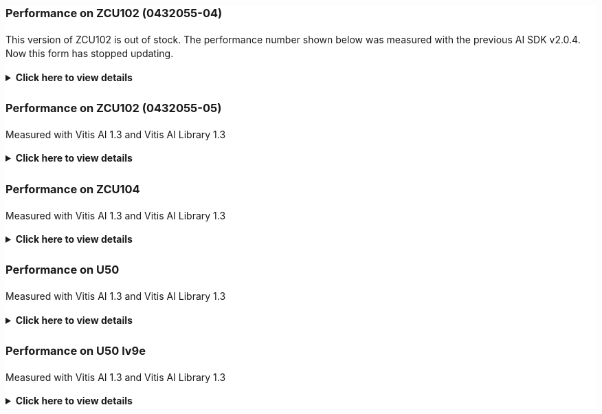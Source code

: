 ### Performance on ZCU102 (0432055-04)  
This version of ZCU102 is out of stock. The performance number shown below was measured with the previous AI SDK v2.0.4. Now this form has stopped updating.

<details><summary><b>Click here to view details</b></summary></details>


### Performance on ZCU102 (0432055-05)
Measured with Vitis AI 1.3 and Vitis AI Library 1.3  

<details><summary><b>Click here to view details</b></summary></details>


### Performance on ZCU104
Measured with Vitis AI 1.3 and Vitis AI Library 1.3 

<details><summary><b>Click here to view details</b></summary></details>


### Performance on U50
Measured with Vitis AI 1.3 and Vitis AI Library 1.3 

<details><summary><b>Click here to view details</b></summary></details>


### Performance on U50 lv9e
Measured with Vitis AI 1.3 and Vitis AI Library 1.3 

<details>
 <summary><b>Click here to view details</b></summary>

The following table lists the performance number including end-to-end throughput and latency for each model on the `Alveo U50` board with 9 DPUv3E kernels running at 275Mhz in Gen3x4:
  

| No\. | Model                      | Name                                          | Frequency(MHz) | E2E throughput \-fps\(Multi Thread) |
| ---- | :------------------------- | :-------------------------------------------- | -------------- | ----------------------------------- |
| 1    | resnet50                   | cf_resnet50_imagenet_224_224_7.7G             | 275            | 789.1                               |
| 2    | resnet18                   | cf_resnet18_imagenet_224_224_3.65G            | 275            | 1944.9                              |
| 3    | Inception_v1               | cf_inceptionv1_imagenet_224_224_3.16G         | 275            | 1643.2                              |
| 4    | Inception_v2               | cf_inceptionv2_imagenet_224_224_4G            | 275            | 1337.0                              |
| 5    | Inception_v3               | cf_inceptionv3_imagenet_299_299_11.4G         | 275            | 565.0                               |
| 6    | Inception_v4               | cf_inceptionv4_imagenet_299_299_24.5G         | 275            | 259.6                               |
| 7    | SqueezeNet                 | cf_squeeze_imagenet_227_227_0.76G             | 275            | 3926.6                              |
| 8    | ssd_pedestrian_pruned_0_97 | cf_ssdpedestrian_coco_360_640_0.97_5.9G       | 275            | 728.0                               |
| 9    | refinedet\_baseline        | cf_refinedet_coco_360_480_123G                | 275            | 75.8                                |
| 10   | refinedet_pruned_0_8       | cf_refinedet_coco_360_480_0.8_25G             | 275            | 284.6                               |
| 11   | refinedet_pruned_0_92      | cf_refinedet_coco_360_480_0.92_10.10G         | 275            | 606.9                               |
| 12   | refinedet_pruned_0_96      | cf_refinedet_coco_360_480_0.96_5.08G          | 275            | 875.3                               |
| 13   | ssd_adas_pruned_0_95       | cf_ssdadas_bdd_360_480_0.95_6.3G              | 275            | 896.1                               |
| 14   | ssd_traffic_pruned_0_9     | cf_ssdtraffic_360_480_0.9_11.6G               | 275            | 587.3                               |
| 15   | VPGnet_pruned_0_99         | cf_VPGnet_caltechlane_480_640_0.99_2.5G       | 275            | 582.5                               |
| 16   | FPN                        | cf_fpn_cityscapes_256_512_8.9G                | 275            | 544.1                               |
| 17   | SP_net                     | cf_SPnet_aichallenger_224_128_0.54G           | 275            | 2802.2                              |
| 18   | Openpose_pruned_0_3        | cf_openpose_aichallenger_368_368_0.3_189.7G   | 275            | 44.0                                |